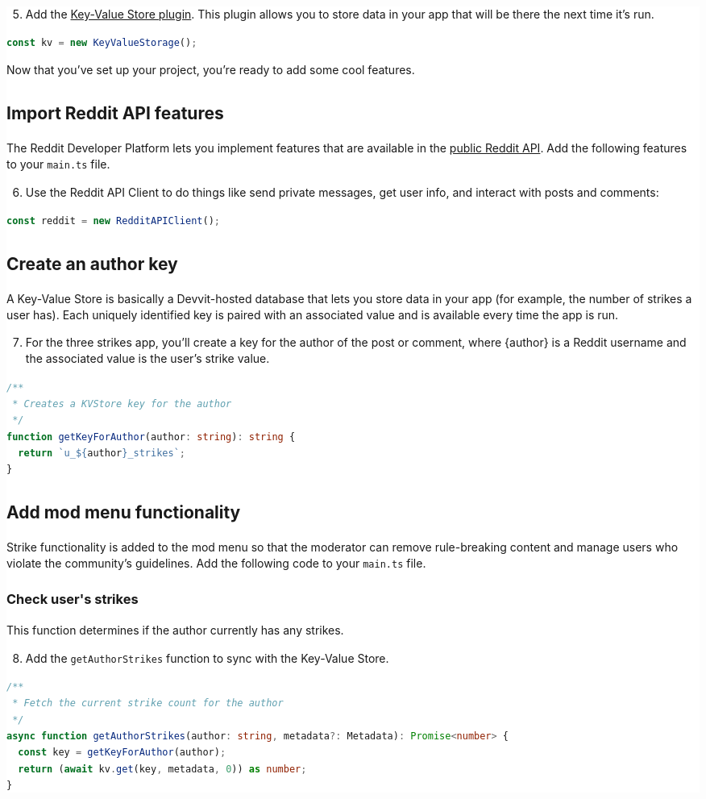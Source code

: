 5. Add the [Key-Value Store plugin](./kv_store_plugin.md). This plugin allows you to store data in your app that will be there the next time it’s run.

```typescript
const kv = new KeyValueStorage();
```

Now that you’ve set up your project, you’re ready to add some cool features.

## Import Reddit API features

The Reddit Developer Platform lets you implement features that are available in the [public Reddit API](https://www.reddit.com/dev/api). Add the following features to your `main.ts` file.

6. Use the Reddit API Client to do things like send private messages, get user info, and interact with posts and comments:

```typescript
const reddit = new RedditAPIClient();
```

## Create an author key

A Key-Value Store is basically a Devvit-hosted database that lets you store data in your app (for example, the number of strikes a user has). Each uniquely identified key is paired with an associated value and is available every time the app is run.

7. For the three strikes app, you’ll create a key for the author of the post or comment, where \{author} is a Reddit username and the associated value is the user’s strike value.

```typescript
/**
 * Creates a KVStore key for the author
 */
function getKeyForAuthor(author: string): string {
  return `u_${author}_strikes`;
}
```

## Add mod menu functionality

Strike functionality is added to the mod menu so that the moderator can remove rule-breaking content and manage users who violate the community’s guidelines. Add the following code to your `main.ts` file.

### Check user's strikes

This function determines if the author currently has any strikes.

8. Add the `getAuthorStrikes` function to sync with the Key-Value Store.

```typescript
/**
 * Fetch the current strike count for the author
 */
async function getAuthorStrikes(author: string, metadata?: Metadata): Promise<number> {
  const key = getKeyForAuthor(author);
  return (await kv.get(key, metadata, 0)) as number;
}
```
